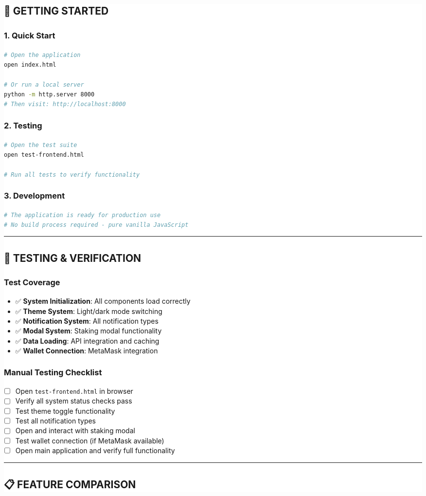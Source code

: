 
## 🚀 **GETTING STARTED**

### **1. Quick Start**
```bash
# Open the application
open index.html

# Or run a local server
python -m http.server 8000
# Then visit: http://localhost:8000
```

### **2. Testing**
```bash
# Open the test suite
open test-frontend.html

# Run all tests to verify functionality
```

### **3. Development**
```bash
# The application is ready for production use
# No build process required - pure vanilla JavaScript
```

---

## 🧪 **TESTING & VERIFICATION**

### **Test Coverage**
- ✅ **System Initialization**: All components load correctly
- ✅ **Theme System**: Light/dark mode switching
- ✅ **Notification System**: All notification types
- ✅ **Modal System**: Staking modal functionality
- ✅ **Data Loading**: API integration and caching
- ✅ **Wallet Connection**: MetaMask integration

### **Manual Testing Checklist**
- [ ] Open `test-frontend.html` in browser
- [ ] Verify all system status checks pass
- [ ] Test theme toggle functionality
- [ ] Test all notification types
- [ ] Open and interact with staking modal
- [ ] Test wallet connection (if MetaMask available)
- [ ] Open main application and verify full functionality

---

## 📋 **FEATURE COMPARISON**

